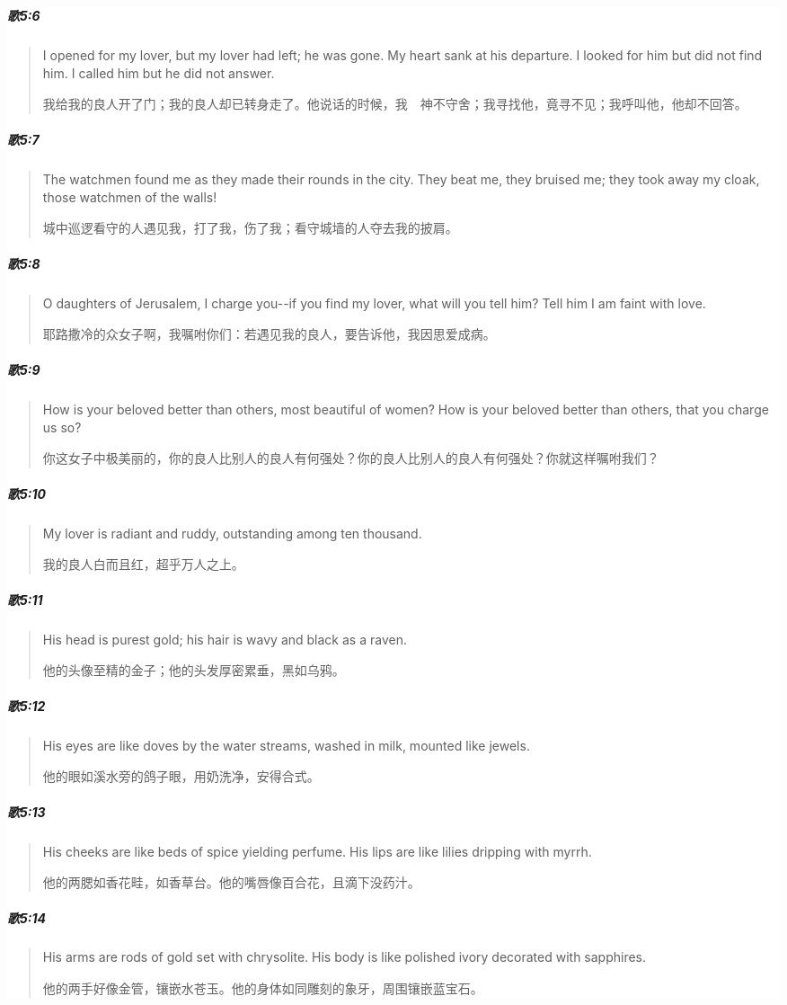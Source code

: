 
##### 歌5:6
> I opened for my lover, but my lover had left; he was gone. My heart sank at his departure. I looked for him but did not find him. I called him but he did not answer.
>
> 我给我的良人开了门；我的良人却已转身走了。他说话的时候，我　神不守舍；我寻找他，竟寻不见；我呼叫他，他却不回答。


##### 歌5:7
> The watchmen found me as they made their rounds in the city. They beat me, they bruised me; they took away my cloak, those watchmen of the walls!
>
> 城中巡逻看守的人遇见我，打了我，伤了我；看守城墙的人夺去我的披肩。


##### 歌5:8
> O daughters of Jerusalem, I charge you--if you find my lover, what will you tell him? Tell him I am faint with love.
>
> 耶路撒冷的众女子啊，我嘱咐你们：若遇见我的良人，要告诉他，我因思爱成病。


##### 歌5:9
> How is your beloved better than others, most beautiful of women? How is your beloved better than others, that you charge us so?
>
> 你这女子中极美丽的，你的良人比别人的良人有何强处？你的良人比别人的良人有何强处？你就这样嘱咐我们？


##### 歌5:10
> My lover is radiant and ruddy, outstanding among ten thousand.
>
> 我的良人白而且红，超乎万人之上。


##### 歌5:11
> His head is purest gold; his hair is wavy and black as a raven.
>
> 他的头像至精的金子；他的头发厚密累垂，黑如乌鸦。


##### 歌5:12
> His eyes are like doves by the water streams, washed in milk, mounted like jewels.
>
> 他的眼如溪水旁的鸽子眼，用奶洗净，安得合式。


##### 歌5:13
> His cheeks are like beds of spice yielding perfume. His lips are like lilies dripping with myrrh.
>
> 他的两腮如香花畦，如香草台。他的嘴唇像百合花，且滴下没药汁。


##### 歌5:14
> His arms are rods of gold set with chrysolite. His body is like polished ivory decorated with sapphires.
>
> 他的两手好像金管，镶嵌水苍玉。他的身体如同雕刻的象牙，周围镶嵌蓝宝石。
